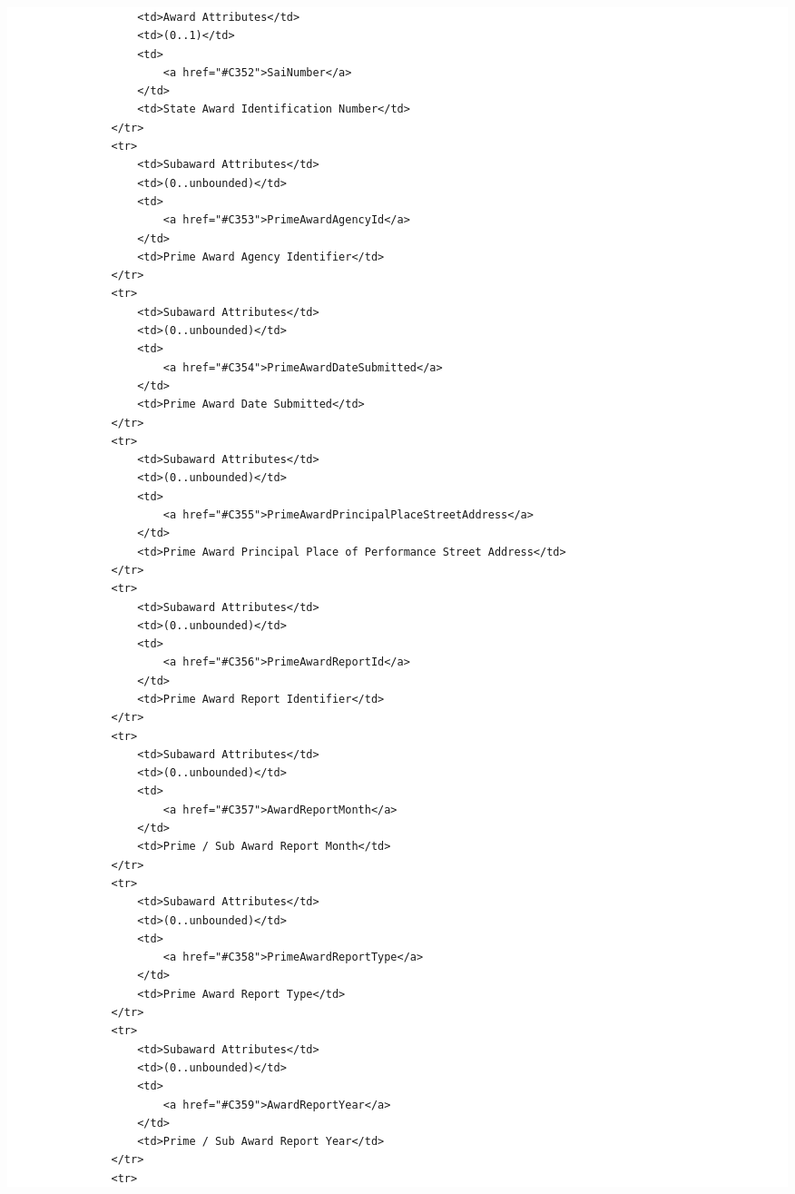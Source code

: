 						<td>Award Attributes</td>
						<td>(0..1)</td>
						<td>
							<a href="#C352">SaiNumber</a>
						</td>
						<td>State Award Identification Number</td>
					</tr>
					<tr>
						<td>Subaward Attributes</td>
						<td>(0..unbounded)</td>
						<td>
							<a href="#C353">PrimeAwardAgencyId</a>
						</td>
						<td>Prime Award Agency Identifier</td>
					</tr>
					<tr>
						<td>Subaward Attributes</td>
						<td>(0..unbounded)</td>
						<td>
							<a href="#C354">PrimeAwardDateSubmitted</a>
						</td>
						<td>Prime Award Date Submitted</td>
					</tr>
					<tr>
						<td>Subaward Attributes</td>
						<td>(0..unbounded)</td>
						<td>
							<a href="#C355">PrimeAwardPrincipalPlaceStreetAddress</a>
						</td>
						<td>Prime Award Principal Place of Performance Street Address</td>
					</tr>
					<tr>
						<td>Subaward Attributes</td>
						<td>(0..unbounded)</td>
						<td>
							<a href="#C356">PrimeAwardReportId</a>
						</td>
						<td>Prime Award Report Identifier</td>
					</tr>
					<tr>
						<td>Subaward Attributes</td>
						<td>(0..unbounded)</td>
						<td>
							<a href="#C357">AwardReportMonth</a>
						</td>
						<td>Prime / Sub Award Report Month</td>
					</tr>
					<tr>
						<td>Subaward Attributes</td>
						<td>(0..unbounded)</td>
						<td>
							<a href="#C358">PrimeAwardReportType</a>
						</td>
						<td>Prime Award Report Type</td>
					</tr>
					<tr>
						<td>Subaward Attributes</td>
						<td>(0..unbounded)</td>
						<td>
							<a href="#C359">AwardReportYear</a>
						</td>
						<td>Prime / Sub Award Report Year</td>
					</tr>
					<tr>